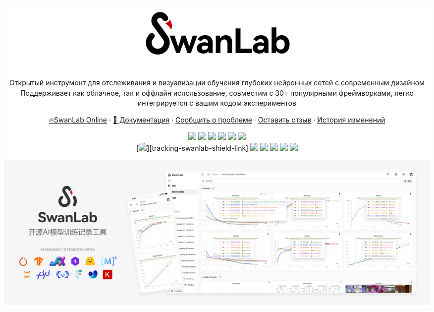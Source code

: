 <div align="center">

<picture>
  <source media="(prefers-color-scheme: dark)" srcset="readme_files/swanlab-logo-type2-dark.svg">
  <source media="(prefers-color-scheme: light)" srcset="readme_files/swanlab-logo-type2-light.svg">
  <img alt="SwanLab" src="readme_files/swanlab-logo-type2-light.svg" width="300" height="130">
</picture>

Открытый инструмент для отслеживания и визуализации обучения глубоких нейронных сетей с современным дизайном  
Поддерживает как облачное, так и оффлайн использование, совместим с 30+ популярными фреймворками, легко интегрируется с вашим кодом экспериментов

<a href="https://swanlab.cn">🔥SwanLab Online</a> · <a href="https://docs.swanlab.cn">📃 Документация</a> · <a href="https://github.com/swanhubx/swanlab/issues">Сообщить о проблеме</a> · <a href="https://geektechstudio.feishu.cn/share/base/form/shrcnyBlK8OMD0eweoFcc2SvWKc">Оставить отзыв</a> · <a href="https://docs.swanlab.cn/en/guide_cloud/general/changelog.html">История изменений</a>

[![][release-shield]][release-link]
[![][dockerhub-shield]][dockerhub-link]
[![][github-stars-shield]][github-stars-link]
[![][github-issues-shield]][github-issues-shield-link]
[![][github-contributors-shield]][github-contributors-link]
[![][license-shield]][license-shield-link]  
[![][tracking-swanlab-shield]][tracking-swanlab-shield-link]
[![][last-commit-shield]][last-commit-shield-link]
[![][pypi-version-shield]][pypi-version-shield-link]
[![][wechat-shield]][wechat-shield-link]
[![][pypi-downloads-shield]][pypi-downloads-shield-link]
[![][colab-shield]][colab-shield-link]


![](readme_files/swanlab-overview.png)


[release-shield]: https://img.shields.io/github/v/release/swanhubx/swanlab?color=369eff&labelColor=black&logo=github&style=flat-square
[release-link]: https://github.com/swanhubx/swanlab/releases
[license-shield]: https://img.shields.io/badge/license-apache%202.0-white?labelColor=black&style=flat-square
[license-shield-link]: https://github.com/SwanHubX/SwanLab/blob/main/LICENSE
[last-commit-shield]: https://img.shields.io/github/last-commit/swanhubx/swanlab?color=c4f042&labelColor=black&style=flat-square
[last-commit-shield-link]: https://github.com/swanhubx/swanlab/commits/main
[pypi-version-shield]: https://img.shields.io/pypi/v/swanlab?color=orange&labelColor=black&style=flat-square
[pypi-version-shield-link]: https://pypi.org/project/swanlab/
[pypi-downloads-shield]: https://static.pepy.tech/badge/swanlab?labelColor=black&style=flat-square
[pypi-downloads-shield-link]: https://pepy.tech/project/swanlab
[swanlab-cloud-shield]: https://img.shields.io/badge/Product-SwanLab云端版-636a3f?labelColor=black&style=flat-square
[swanlab-cloud-shield-link]: https://swanlab.cn/
[wechat-shield]: https://img.shields.io/badge/WeChat-微信-4cb55e?labelColor=black&style=flat-square
[wechat-shield-link]: https://docs.swanlab.cn/en/guide_cloud/community/online-support.html
[colab-shield]: https://colab.research.google.com/assets/colab-badge.svg
[colab-shield-link]: https://colab.research.google.com/drive/1RWsrY_1bS8ECzaHvYtLb_1eBkkdzekR3?usp=sharing
[github-stars-shield]: https://img.shields.io/github/stars/swanhubx/swanlab?labelColor&style=flat-square&color=ffcb47
[github-stars-link]: https://github.com/swanhubx/swanlab
[github-issues-shield]: https://img.shields.io/github/issues/swanhubx/swanlab?labelColor=black&style=flat-square&color=ff80eb
[github-issues-shield-link]: https://github.com/swanhubx/swanlab/issues
[github-contributors-shield]: https://img.shields.io/github/contributors/swanhubx/swanlab?color=c4f042&labelColor=black&style=flat-square
[github-contributors-link]: https://github.com/swanhubx/swanlab/graphs/contributors
[demo-cats-dogs]: https://swanlab.cn/@ZeyiLin/Cats_Dogs_Classification/runs/jzo93k112f15pmx14vtxf/chart
[demo-cats-dogs-image]: readme_files/example-catsdogs.png
[demo-yolo]: https://swanlab.cn/@ZeyiLin/ultratest/runs/yux7vclmsmmsar9ear7u5/chart
[demo-yolo-image]: readme_files/example-yolo.png
[demo-qwen2-sft]: https://swanlab.cn/@ZeyiLin/Qwen2-fintune/runs/cfg5f8dzkp6vouxzaxlx6/chart
[demo-qwen2-sft-image]: readme_files/example-qwen2.png
[demo-google-stock-image]: readme_files/example-lstm.png
[demo-audio-classification-image]: readme_files/example-audio-classification.png
[demo-qwen2-vl-image]: readme_files/example-qwen2-vl.jpg
[demo-easyr1-rl-image]: readme_files/example-easyr1-rl.png
[demo-qwen2-grpo-image]: readme_files/example-qwen2-grpo.png
[tracking-swanlab-shield]: https://raw.githubusercontent.com/SwanHubX/assets/main/badge2.svg
[visualize-swanlab-shield]: https://raw.githubusercontent.com/SwanHubX/assets/main/badge1.svg
[dockerhub-shield]: https://img.shields.io/docker/v/swanlab/swanlab-next?color=369eff&label=docker&labelColor=black&logoColor=white&style=flat-square
[dockerhub-link]: https://hub.docker.com/r/swanlab/swanlab-next/tags